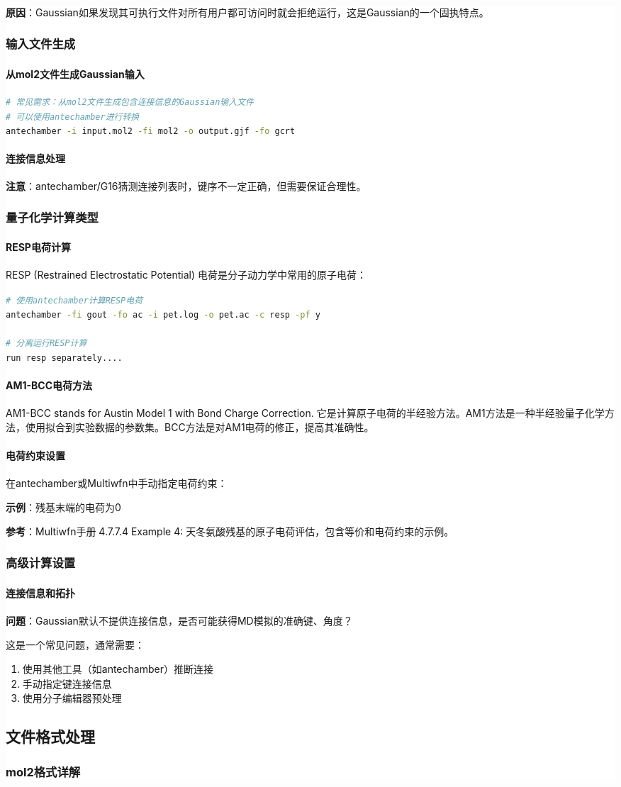 **原因**：Gaussian如果发现其可执行文件对所有用户都可访问时就会拒绝运行，这是Gaussian的一个固执特点。

### 输入文件生成

#### 从mol2文件生成Gaussian输入
```bash
# 常见需求：从mol2文件生成包含连接信息的Gaussian输入文件
# 可以使用antechamber进行转换
antechamber -i input.mol2 -fi mol2 -o output.gjf -fo gcrt
```

#### 连接信息处理

**注意**：antechamber/G16猜测连接列表时，键序不一定正确，但需要保证合理性。

### 量子化学计算类型

#### RESP电荷计算
RESP (Restrained Electrostatic Potential) 电荷是分子动力学中常用的原子电荷：

```bash
# 使用antechamber计算RESP电荷
antechamber -fi gout -fo ac -i pet.log -o pet.ac -c resp -pf y

# 分离运行RESP计算
run resp separately....
```

#### AM1-BCC电荷方法

AM1-BCC stands for Austin Model 1 with Bond Charge Correction. 它是计算原子电荷的半经验方法。AM1方法是一种半经验量子化学方法，使用拟合到实验数据的参数集。BCC方法是对AM1电荷的修正，提高其准确性。

#### 电荷约束设置
在antechamber或Multiwfn中手动指定电荷约束：

**示例**：残基末端的电荷为0

**参考**：Multiwfn手册 4.7.7.4 Example 4: 天冬氨酸残基的原子电荷评估，包含等价和电荷约束的示例。

### 高级计算设置

#### 连接信息和拓扑

**问题**：Gaussian默认不提供连接信息，是否可能获得MD模拟的准确键、角度？

这是一个常见问题，通常需要：
1. 使用其他工具（如antechamber）推断连接
2. 手动指定键连接信息
3. 使用分子编辑器预处理

## 文件格式处理

### mol2格式详解
